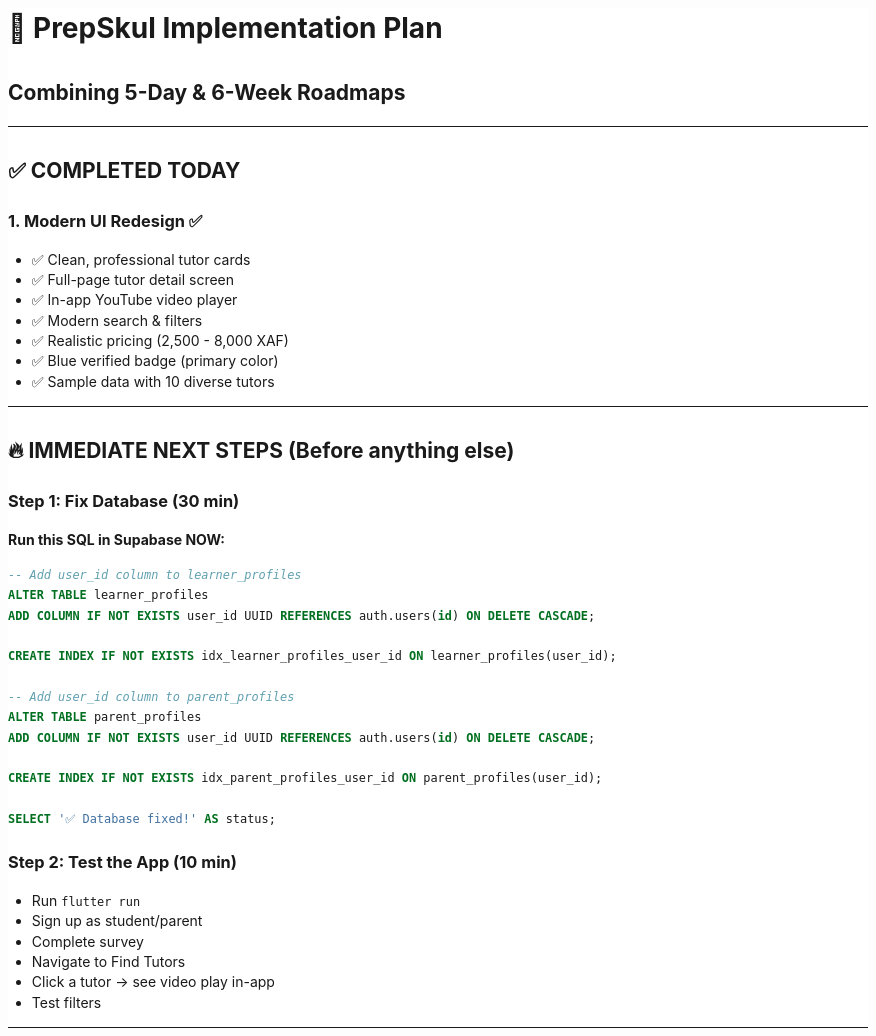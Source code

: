 # 🎯 PrepSkul Implementation Plan
## Combining 5-Day & 6-Week Roadmaps

---

## ✅ COMPLETED TODAY

### 1. Modern UI Redesign ✅
- ✅ Clean, professional tutor cards
- ✅ Full-page tutor detail screen
- ✅ In-app YouTube video player
- ✅ Modern search & filters
- ✅ Realistic pricing (2,500 - 8,000 XAF)
- ✅ Blue verified badge (primary color)
- ✅ Sample data with 10 diverse tutors

---

## 🔥 IMMEDIATE NEXT STEPS (Before anything else)

### Step 1: Fix Database (30 min)
**Run this SQL in Supabase NOW:**
```sql
-- Add user_id column to learner_profiles
ALTER TABLE learner_profiles 
ADD COLUMN IF NOT EXISTS user_id UUID REFERENCES auth.users(id) ON DELETE CASCADE;

CREATE INDEX IF NOT EXISTS idx_learner_profiles_user_id ON learner_profiles(user_id);

-- Add user_id column to parent_profiles
ALTER TABLE parent_profiles 
ADD COLUMN IF NOT EXISTS user_id UUID REFERENCES auth.users(id) ON DELETE CASCADE;

CREATE INDEX IF NOT EXISTS idx_parent_profiles_user_id ON parent_profiles(user_id);

SELECT '✅ Database fixed!' AS status;
```

### Step 2: Test the App (10 min)
- Run `flutter run`
- Sign up as student/parent
- Complete survey
- Navigate to Find Tutors
- Click a tutor → see video play in-app
- Test filters

---
